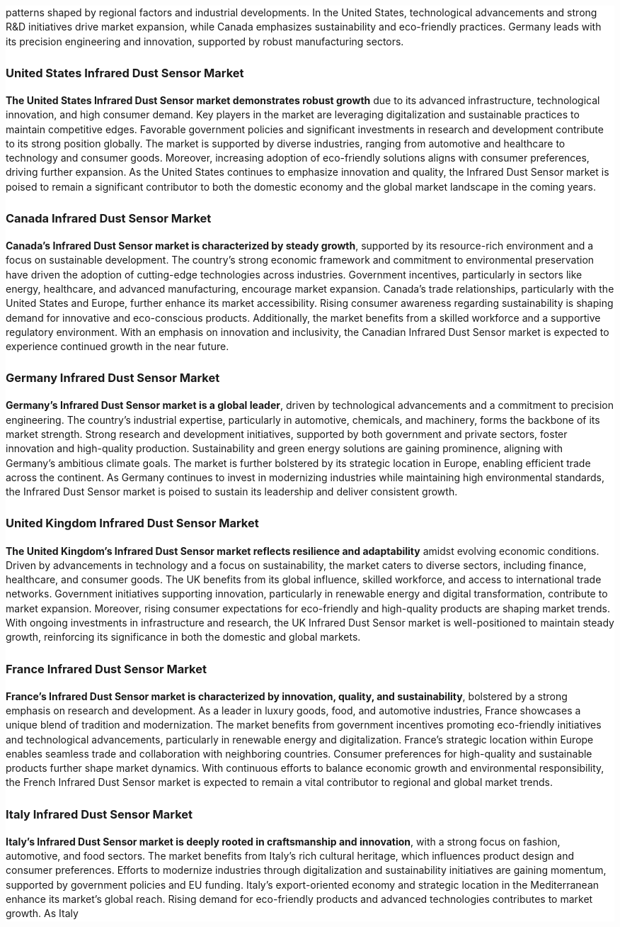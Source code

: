 patterns shaped by regional factors and industrial developments. In the United States, technological advancements and strong R&amp;D initiatives drive market expansion, while Canada emphasizes sustainability and eco-friendly practices. Germany leads with its precision engineering and innovation, supported by robust manufacturing sectors.</span></em></p></blockquote><h3><strong>United States Infrared Dust Sensor Market</strong></h3><p><strong>The United States Infrared Dust Sensor market demonstrates robust growth</strong> due to its advanced infrastructure, technological innovation, and high consumer demand. Key players in the market are leveraging digitalization and sustainable practices to maintain competitive edges. Favorable government policies and significant investments in research and development contribute to its strong position globally. The market is supported by diverse industries, ranging from automotive and healthcare to technology and consumer goods. Moreover, increasing adoption of eco-friendly solutions aligns with consumer preferences, driving further expansion. As the United States continues to emphasize innovation and quality, the Infrared Dust Sensor market is poised to remain a significant contributor to both the domestic economy and the global market landscape in the coming years.</p><h3><strong>Canada Infrared Dust Sensor Market</strong></h3><p><strong>Canada&rsquo;s Infrared Dust Sensor market is characterized by steady growth</strong>, supported by its resource-rich environment and a focus on sustainable development. The country&rsquo;s strong economic framework and commitment to environmental preservation have driven the adoption of cutting-edge technologies across industries. Government incentives, particularly in sectors like energy, healthcare, and advanced manufacturing, encourage market expansion. Canada&rsquo;s trade relationships, particularly with the United States and Europe, further enhance its market accessibility. Rising consumer awareness regarding sustainability is shaping demand for innovative and eco-conscious products. Additionally, the market benefits from a skilled workforce and a supportive regulatory environment. With an emphasis on innovation and inclusivity, the Canadian Infrared Dust Sensor market is expected to experience continued growth in the near future.</p><h3><strong>Germany Infrared Dust Sensor Market</strong></h3><p><strong>Germany&rsquo;s Infrared Dust Sensor market is a global leader</strong>, driven by technological advancements and a commitment to precision engineering. The country&rsquo;s industrial expertise, particularly in automotive, chemicals, and machinery, forms the backbone of its market strength. Strong research and development initiatives, supported by both government and private sectors, foster innovation and high-quality production. Sustainability and green energy solutions are gaining prominence, aligning with Germany&rsquo;s ambitious climate goals. The market is further bolstered by its strategic location in Europe, enabling efficient trade across the continent. As Germany continues to invest in modernizing industries while maintaining high environmental standards, the Infrared Dust Sensor market is poised to sustain its leadership and deliver consistent growth.</p><h3><strong>United Kingdom Infrared Dust Sensor Market</strong></h3><p><strong>The United Kingdom&rsquo;s Infrared Dust Sensor market reflects resilience and adaptability</strong> amidst evolving economic conditions. Driven by advancements in technology and a focus on sustainability, the market caters to diverse sectors, including finance, healthcare, and consumer goods. The UK benefits from its global influence, skilled workforce, and access to international trade networks. Government initiatives supporting innovation, particularly in renewable energy and digital transformation, contribute to market expansion. Moreover, rising consumer expectations for eco-friendly and high-quality products are shaping market trends. With ongoing investments in infrastructure and research, the UK Infrared Dust Sensor market is well-positioned to maintain steady growth, reinforcing its significance in both the domestic and global markets.</p><h3><strong>France Infrared Dust Sensor Market</strong></h3><p><strong>France&rsquo;s Infrared Dust Sensor market is characterized by innovation, quality, and sustainability</strong>, bolstered by a strong emphasis on research and development. As a leader in luxury goods, food, and automotive industries, France showcases a unique blend of tradition and modernization. The market benefits from government incentives promoting eco-friendly initiatives and technological advancements, particularly in renewable energy and digitalization. France&rsquo;s strategic location within Europe enables seamless trade and collaboration with neighboring countries. Consumer preferences for high-quality and sustainable products further shape market dynamics. With continuous efforts to balance economic growth and environmental responsibility, the French Infrared Dust Sensor market is expected to remain a vital contributor to regional and global market trends.</p><h3><strong>Italy Infrared Dust Sensor Market</strong></h3><p><strong>Italy&rsquo;s Infrared Dust Sensor market is deeply rooted in craftsmanship and innovation</strong>, with a strong focus on fashion, automotive, and food sectors. The market benefits from Italy&rsquo;s rich cultural heritage, which influences product design and consumer preferences. Efforts to modernize industries through digitalization and sustainability initiatives are gaining momentum, supported by government policies and EU funding. Italy&rsquo;s export-oriented economy and strategic location in the Mediterranean enhance its market&rsquo;s global reach. Rising demand for eco-friendly products and advanced technologies contributes to market growth. As Italy